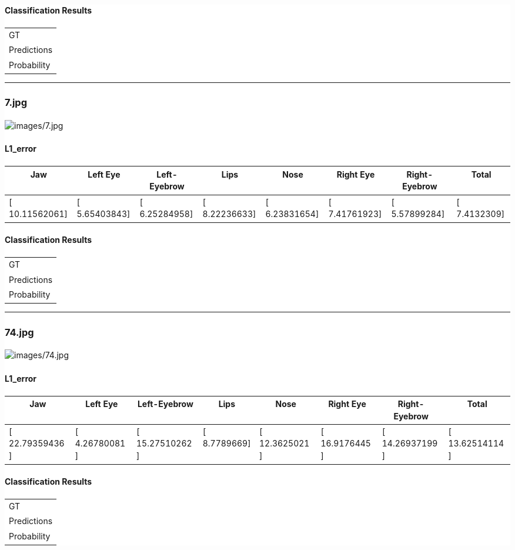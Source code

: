 #### Classification Results
| 	 | 
| ------ |
| GT |
| Predictions |
| Probability |

*** 

### 7.jpg

<img src="images/7.jpg" alt="images/7.jpg" width="256" /> 

#### L1_error

| Jaw| Left Eye| Left-Eyebrow| Lips| Nose| Right Eye| Right-Eyebrow| Total| 
| ------ |------ |------ |------ |------ |------ |------ |------ |
| [ 10.11562061] |[ 5.65403843] |[ 6.25284958] |[ 8.22236633] |[ 6.23831654] |[ 7.41761923] |[ 5.57899284] |[ 7.4132309] |

#### Classification Results
| 	 | 
| ------ |
| GT |
| Predictions |
| Probability |

*** 

### 74.jpg

<img src="images/74.jpg" alt="images/74.jpg" width="256" /> 

#### L1_error

| Jaw| Left Eye| Left-Eyebrow| Lips| Nose| Right Eye| Right-Eyebrow| Total| 
| ------ |------ |------ |------ |------ |------ |------ |------ |
| [ 22.79359436] |[ 4.26780081] |[ 15.27510262] |[ 8.7789669] |[ 12.3625021] |[ 16.9176445] |[ 14.26937199] |[ 13.62514114] |

#### Classification Results
| 	 | 
| ------ |
| GT |
| Predictions |
| Probability |
